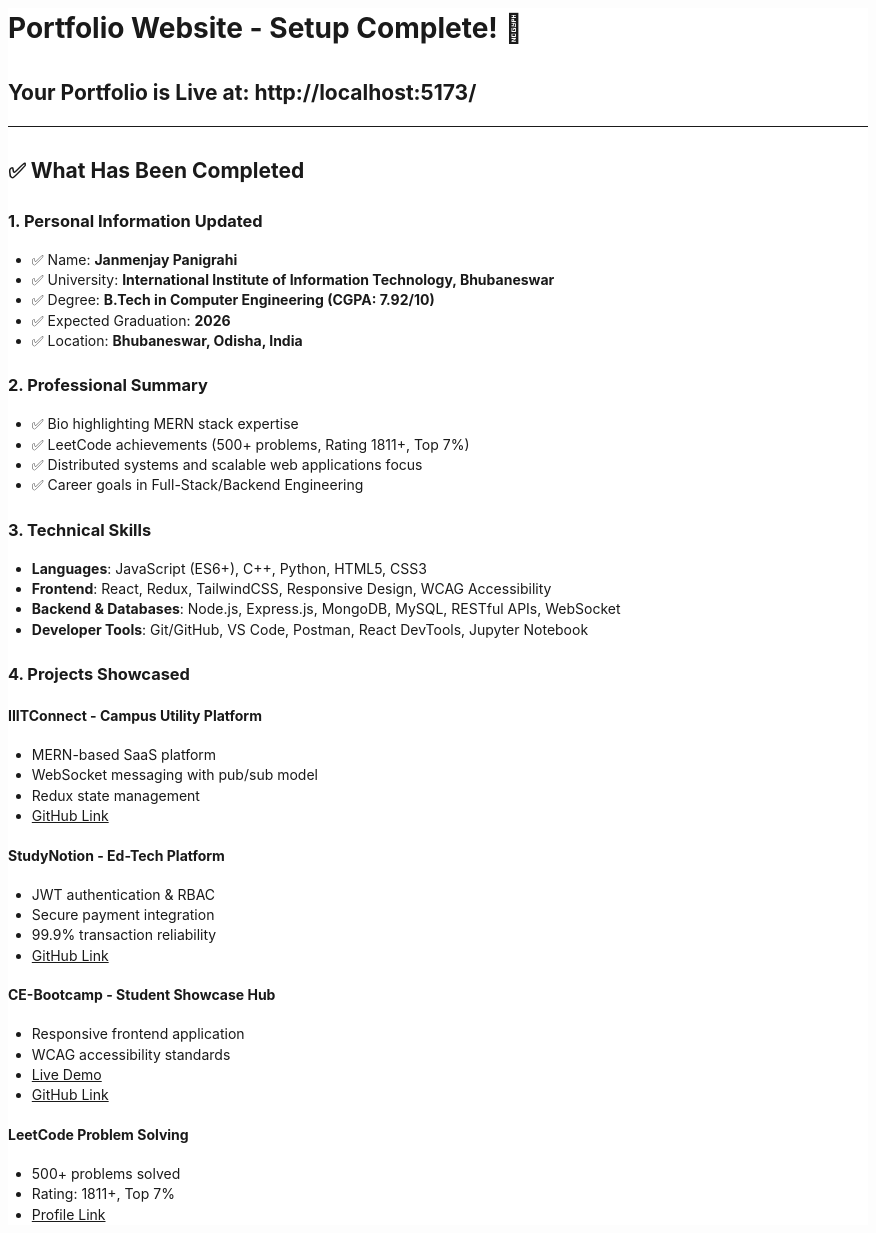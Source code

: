 # Portfolio Website - Setup Complete! 🎉

## Your Portfolio is Live at: http://localhost:5173/

---

## ✅ What Has Been Completed

### 1. **Personal Information Updated**
- ✅ Name: **Janmenjay Panigrahi**
- ✅ University: **International Institute of Information Technology, Bhubaneswar**
- ✅ Degree: **B.Tech in Computer Engineering (CGPA: 7.92/10)**
- ✅ Expected Graduation: **2026**
- ✅ Location: **Bhubaneswar, Odisha, India**

### 2. **Professional Summary**
- ✅ Bio highlighting MERN stack expertise
- ✅ LeetCode achievements (500+ problems, Rating 1811+, Top 7%)
- ✅ Distributed systems and scalable web applications focus
- ✅ Career goals in Full-Stack/Backend Engineering

### 3. **Technical Skills**
- **Languages**: JavaScript (ES6+), C++, Python, HTML5, CSS3
- **Frontend**: React, Redux, TailwindCSS, Responsive Design, WCAG Accessibility
- **Backend & Databases**: Node.js, Express.js, MongoDB, MySQL, RESTful APIs, WebSocket
- **Developer Tools**: Git/GitHub, VS Code, Postman, React DevTools, Jupyter Notebook

### 4. **Projects Showcased**

#### **IIITConnect - Campus Utility Platform**
- MERN-based SaaS platform
- WebSocket messaging with pub/sub model
- Redux state management
- [GitHub Link](https://github.com/Janmenjay30/IIITCONNECT)

#### **StudyNotion - Ed-Tech Platform**
- JWT authentication & RBAC
- Secure payment integration
- 99.9% transaction reliability
- [GitHub Link](https://github.com/Janmenjay30/EduNotion)

#### **CE-Bootcamp - Student Showcase Hub**
- Responsive frontend application
- WCAG accessibility standards
- [Live Demo](https://ce-bootcamp-ejs.onrender.com/)
- [GitHub Link](https://github.com/Priyanshukumaranand/ce_bootcamp_ejs)

#### **LeetCode Problem Solving**
- 500+ problems solved
- Rating: 1811+, Top 7%
- [Profile Link](https://leetcode.com/u/janmejaypanigrahi22/)

